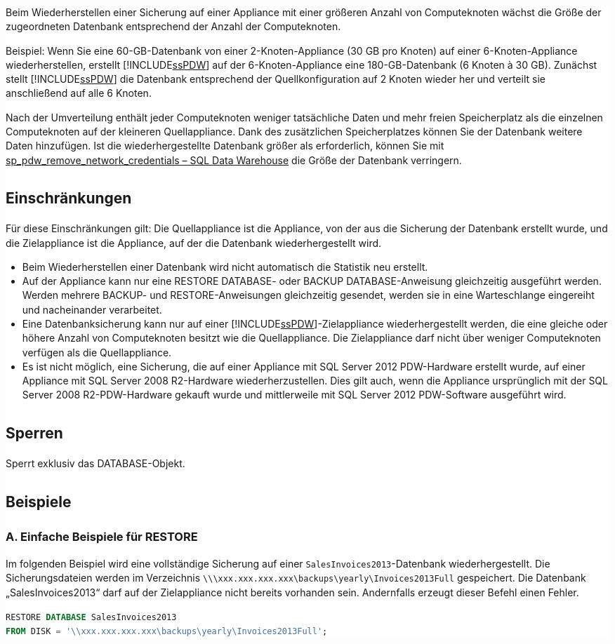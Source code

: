 Beim Wiederherstellen einer Sicherung auf einer Appliance mit einer größeren Anzahl von Computeknoten wächst die Größe der zugeordneten Datenbank entsprechend der Anzahl der Computeknoten.

Beispiel: Wenn Sie eine 60-GB-Datenbank von einer 2-Knoten-Appliance (30 GB pro Knoten) auf einer 6-Knoten-Appliance wiederherstellen, erstellt [!INCLUDE[ssPDW](../../includes/sspdw-md.md)] auf der 6-Knoten-Appliance eine 180-GB-Datenbank (6 Knoten à 30 GB). Zunächst stellt [!INCLUDE[ssPDW](../../includes/sspdw-md.md)] die Datenbank entsprechend der Quellkonfiguration auf 2 Knoten wieder her und verteilt sie anschließend auf alle 6 Knoten.

Nach der Umverteilung enthält jeder Computeknoten weniger tatsächliche Daten und mehr freien Speicherplatz als die einzelnen Computeknoten auf der kleineren Quellappliance. Dank des zusätzlichen Speicherplatzes können Sie der Datenbank weitere Daten hinzufügen. Ist die wiederhergestellte Datenbank größer als erforderlich, können Sie mit [sp_pdw_remove_network_credentials – SQL Data Warehouse](../../t-sql/statements/alter-database-transact-sql.md?view=aps-pdw-2016-au7) die Größe der Datenbank verringern.

## <a name="limitations-and-restrictions"></a>Einschränkungen

Für diese Einschränkungen gilt: Die Quellappliance ist die Appliance, von der aus die Sicherung der Datenbank erstellt wurde, und die Zielappliance ist die Appliance, auf der die Datenbank wiederhergestellt wird.

- Beim Wiederherstellen einer Datenbank wird nicht automatisch die Statistik neu erstellt.
- Auf der Appliance kann nur eine RESTORE DATABASE- oder BACKUP DATABASE-Anweisung gleichzeitig ausgeführt werden. Werden mehrere BACKUP- und RESTORE-Anweisungen gleichzeitig gesendet, werden sie in eine Warteschlange eingereiht und nacheinander verarbeitet.
- Eine Datenbanksicherung kann nur auf einer [!INCLUDE[ssPDW](../../includes/sspdw-md.md)]-Zielappliance wiederhergestellt werden, die eine gleiche oder höhere Anzahl von Computeknoten besitzt wie die Quellappliance. Die Zielappliance darf nicht über weniger Computeknoten verfügen als die Quellappliance.
- Es ist nicht möglich, eine Sicherung, die auf einer Appliance mit SQL Server 2012 PDW-Hardware erstellt wurde, auf einer Appliance mit SQL Server 2008 R2-Hardware wiederherzustellen. Dies gilt auch, wenn die Appliance ursprünglich mit der SQL Server 2008 R2-PDW-Hardware gekauft wurde und mittlerweile mit SQL Server 2012 PDW-Software ausgeführt wird.

## <a name="locking"></a>Sperren
Sperrt exklusiv das DATABASE-Objekt.

## <a name="examples"></a>Beispiele

### <a name="a-simple-restore-examples"></a>A. Einfache Beispiele für RESTORE

Im folgenden Beispiel wird eine vollständige Sicherung auf einer `SalesInvoices2013`-Datenbank wiederhergestellt. Die Sicherungsdateien werden im Verzeichnis `\\\xxx.xxx.xxx.xxx\backups\yearly\Invoices2013Full` gespeichert. Die Datenbank „SalesInvoices2013“ darf auf der Zielappliance nicht bereits vorhanden sein. Andernfalls erzeugt dieser Befehl einen Fehler.

```sql
RESTORE DATABASE SalesInvoices2013
FROM DISK = '\\xxx.xxx.xxx.xxx\backups\yearly\Invoices2013Full';
```
